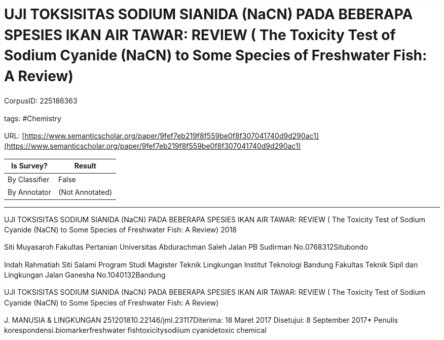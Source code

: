 # UJI TOKSISITAS SODIUM SIANIDA (NaCN) PADA BEBERAPA SPESIES IKAN AIR TAWAR: REVIEW ( The Toxicity Test of Sodium Cyanide (NaCN) to Some Species of Freshwater Fish: A Review)

CorpusID: 225186363
 
tags: #Chemistry

URL: [https://www.semanticscholar.org/paper/9fef7eb219f8f559be0f8f307041740d9d290ac1](https://www.semanticscholar.org/paper/9fef7eb219f8f559be0f8f307041740d9d290ac1)
 
| Is Survey?        | Result          |
| ----------------- | --------------- |
| By Classifier     | False |
| By Annotator      | (Not Annotated) |

---

UJI TOKSISITAS SODIUM SIANIDA (NaCN) PADA BEBERAPA SPESIES IKAN AIR TAWAR: REVIEW ( The Toxicity Test of Sodium Cyanide (NaCN) to Some Species of Freshwater Fish: A Review)
2018

Siti Muyasaroh 
Fakultas Pertanian
Universitas Abdurachman Saleh
Jalan PB Sudirman No.0768312Situbondo

Indah Rahmatiah 
Siti Salami 
Program Studi Magister Teknik Lingkungan
Institut Teknologi Bandung
Fakultas Teknik Sipil dan Lingkungan
Jalan Ganesha No.1040132Bandung

UJI TOKSISITAS SODIUM SIANIDA (NaCN) PADA BEBERAPA SPESIES IKAN AIR TAWAR: REVIEW ( The Toxicity Test of Sodium Cyanide (NaCN) to Some Species of Freshwater Fish: A Review)

J. MANUSIA & LINGKUNGAN
251201810.22146/jml.23117Diterima: 18 Maret 2017 Disetujui: 8 September 2017* Penulis korespondensi.biomarkerfreshwater fishtoxicitysodiium cyanidetoxic chemical